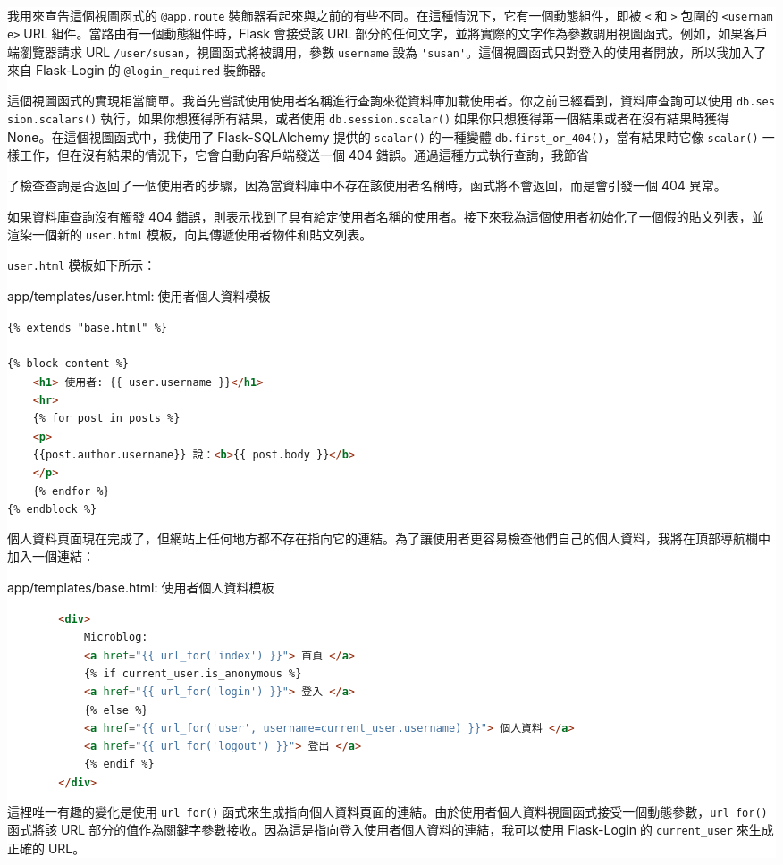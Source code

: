 我用來宣告這個視圖函式的 `@app.route` 裝飾器看起來與之前的有些不同。在這種情況下，它有一個動態組件，即被 `<` 和 `>` 包圍的 `<username>` URL 組件。當路由有一個動態組件時，Flask 會接受該 URL 部分的任何文字，並將實際的文字作為參數調用視圖函式。例如，如果客戶端瀏覽器請求 URL `/user/susan`，視圖函式將被調用，參數 `username` 設為 `'susan'`。這個視圖函式只對登入的使用者開放，所以我加入了來自 Flask-Login 的 `@login_required` 裝飾器。

這個視圖函式的實現相當簡單。我首先嘗試使用使用者名稱進行查詢來從資料庫加載使用者。你之前已經看到，資料庫查詢可以使用 `db.session.scalars()` 執行，如果你想獲得所有結果，或者使用 `db.session.scalar()` 如果你只想獲得第一個結果或者在沒有結果時獲得 None。在這個視圖函式中，我使用了 Flask-SQLAlchemy 提供的 `scalar()` 的一種變體 `db.first_or_404()`，當有結果時它像 `scalar()` 一樣工作，但在沒有結果的情況下，它會自動向客戶端發送一個 404 錯誤。通過這種方式執行查詢，我節省

了檢查查詢是否返回了一個使用者的步驟，因為當資料庫中不存在該使用者名稱時，函式將不會返回，而是會引發一個 404 異常。

如果資料庫查詢沒有觸發 404 錯誤，則表示找到了具有給定使用者名稱的使用者。接下來我為這個使用者初始化了一個假的貼文列表，並渲染一個新的 `user.html` 模板，向其傳遞使用者物件和貼文列表。

`user.html` 模板如下所示：

app/templates/user.html: 使用者個人資料模板

```html
{% extends "base.html" %}

{% block content %}
    <h1> 使用者: {{ user.username }}</h1>
    <hr>
    {% for post in posts %}
    <p>
    {{post.author.username}} 說：<b>{{ post.body }}</b>
    </p>
    {% endfor %}
{% endblock %}
```

個人資料頁面現在完成了，但網站上任何地方都不存在指向它的連結。為了讓使用者更容易檢查他們自己的個人資料，我將在頂部導航欄中加入一個連結：

app/templates/base.html: 使用者個人資料模板

```html
        <div>
            Microblog:
            <a href="{{ url_for('index') }}"> 首頁 </a>
            {% if current_user.is_anonymous %}
            <a href="{{ url_for('login') }}"> 登入 </a>
            {% else %}
            <a href="{{ url_for('user', username=current_user.username) }}"> 個人資料 </a>
            <a href="{{ url_for('logout') }}"> 登出 </a>
            {% endif %}
        </div>
```

這裡唯一有趣的變化是使用 `url_for()` 函式來生成指向個人資料頁面的連結。由於使用者個人資料視圖函式接受一個動態參數，`url_for()` 函式將該 URL 部分的值作為關鍵字參數接收。因為這是指向登入使用者個人資料的連結，我可以使用 Flask-Login 的 `current_user` 來生成正確的 URL。
